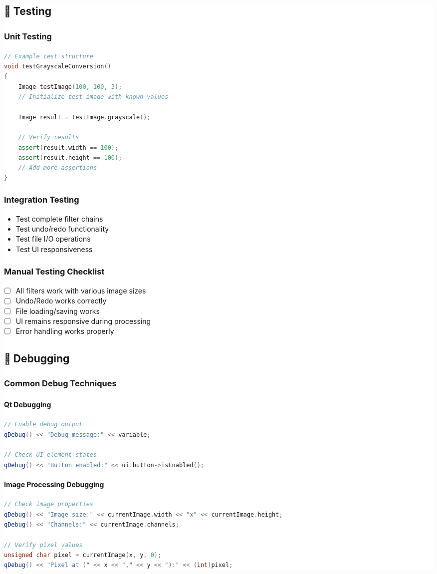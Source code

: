 ## 🧪 Testing

### Unit Testing
```cpp
// Example test structure
void testGrayscaleConversion()
{
    Image testImage(100, 100, 3);
    // Initialize test image with known values
    
    Image result = testImage.grayscale();
    
    // Verify results
    assert(result.width == 100);
    assert(result.height == 100);
    // Add more assertions
}
```

### Integration Testing
- Test complete filter chains
- Test undo/redo functionality
- Test file I/O operations
- Test UI responsiveness

### Manual Testing Checklist
- [ ] All filters work with various image sizes
- [ ] Undo/Redo works correctly
- [ ] File loading/saving works
- [ ] UI remains responsive during processing
- [ ] Error handling works properly

## 🐛 Debugging

### Common Debug Techniques

#### Qt Debugging
```cpp
// Enable debug output
qDebug() << "Debug message:" << variable;

// Check UI element states
qDebug() << "Button enabled:" << ui.button->isEnabled();
```

#### Image Processing Debugging
```cpp
// Check image properties
qDebug() << "Image size:" << currentImage.width << "x" << currentImage.height;
qDebug() << "Channels:" << currentImage.channels;

// Verify pixel values
unsigned char pixel = currentImage(x, y, 0);
qDebug() << "Pixel at (" << x << "," << y << "):" << (int)pixel;
```
